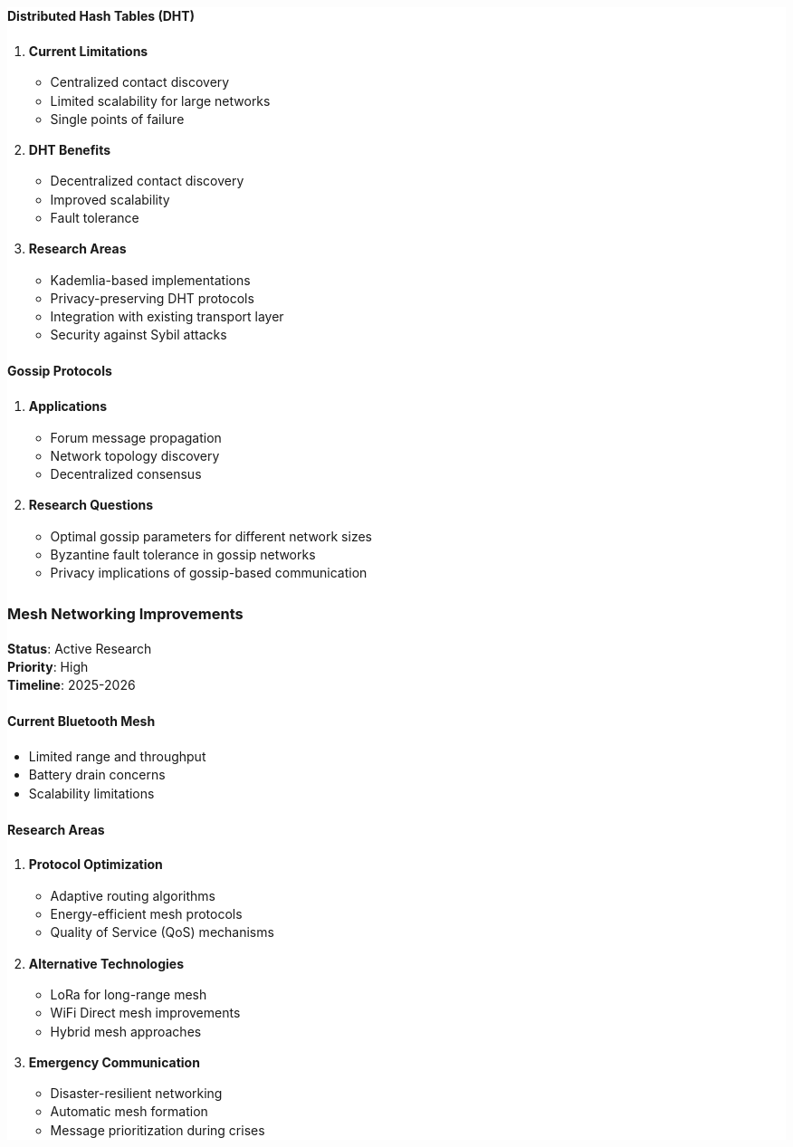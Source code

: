 #### Distributed Hash Tables (DHT)
1. **Current Limitations**
   - Centralized contact discovery
   - Limited scalability for large networks
   - Single points of failure

2. **DHT Benefits**
   - Decentralized contact discovery
   - Improved scalability
   - Fault tolerance

3. **Research Areas**
   - Kademlia-based implementations
   - Privacy-preserving DHT protocols
   - Integration with existing transport layer
   - Security against Sybil attacks

#### Gossip Protocols
1. **Applications**
   - Forum message propagation
   - Network topology discovery
   - Decentralized consensus

2. **Research Questions**
   - Optimal gossip parameters for different network sizes
   - Byzantine fault tolerance in gossip networks
   - Privacy implications of gossip-based communication

### Mesh Networking Improvements
**Status**: Active Research  
**Priority**: High  
**Timeline**: 2025-2026

#### Current Bluetooth Mesh
- Limited range and throughput
- Battery drain concerns
- Scalability limitations

#### Research Areas
1. **Protocol Optimization**
   - Adaptive routing algorithms
   - Energy-efficient mesh protocols
   - Quality of Service (QoS) mechanisms

2. **Alternative Technologies**
   - LoRa for long-range mesh
   - WiFi Direct mesh improvements
   - Hybrid mesh approaches

3. **Emergency Communication**
   - Disaster-resilient networking
   - Automatic mesh formation
   - Message prioritization during crises
